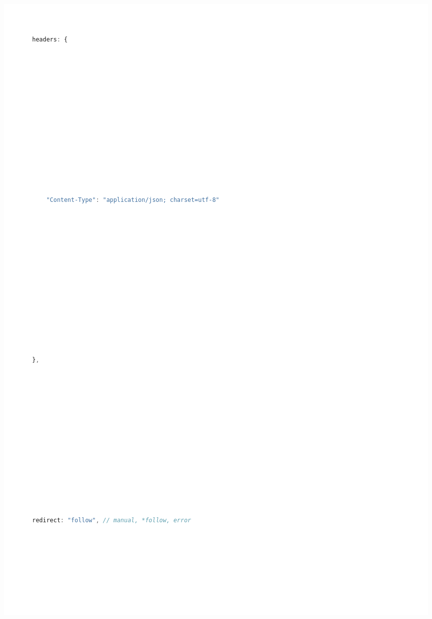 ```JavaScript



        headers: {















            "Content-Type": "application/json; charset=utf-8"















        },















        redirect: "follow", // manual, *follow, error











```